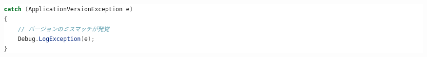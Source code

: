 ```csharp
catch (ApplicationVersionException e)
{
    // バージョンのミスマッチが発覚
    Debug.LogException(e);
}
```